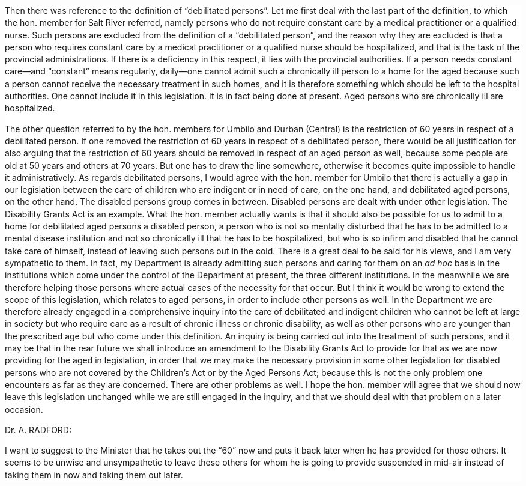 <p>Then there was reference to the definition of &#x201C;debilitated persons&#x201D;. Let me first deal with the last part of the definition, to which the hon. member for Salt River referred, namely persons who do not require constant care by a medical practitioner or a qualified nurse. Such persons are excluded from the definition of a &#x201C;debilitated person&#x201D;, and the reason why they are excluded is that a person who requires constant care by a medical practitioner or a qualified nurse should be hospitalized, and that is the task of the provincial administrations. If there is a deficiency in this respect, it lies with the provincial authorities. If a person needs constant care&#x2014;and &#x201C;constant&#x201D; means regularly, daily&#x2014;one cannot admit such a chronically ill person to a home for the aged because such a person cannot receive the necessary treatment in such homes, and it is therefore something which should be left to the hospital authorities. One cannot include it in this legislation. It is in fact being done at present. Aged persons who are chronically ill are hospitalized.</p>

<p>The other question referred to by the hon. members for Umbilo and Durban (Central) is the restriction of 60 years in respect of a debilitated person. If one removed the restriction of 60 years in respect of a debilitated person, there would be all justification for also arguing that the restriction of 60 years should be removed in respect of an aged person as well, because some people are old at 50 years and others at 70 years. But one has to draw the line somewhere, otherwise it becomes quite impossible to handle it administratively. As regards debilitated persons, I would agree with the hon. member for Umbilo that there is actually a gap in our legislation between the care of children who are indigent or in need of care, on the one hand, and debilitated aged persons, on the other hand. The disabled persons group comes in between. Disabled persons are dealt with under other legislation. The Disability Grants Act is an example. What the hon. member actually wants is that it should also be possible for us to admit to a home for debilitated aged persons a disabled person, a person who is not so mentally disturbed that he has to be admitted to a mental disease institution and not so chronically ill that he has to be hospitalized, but who is so infirm and disabled that he cannot take care of himself, instead of leaving such persons out in the cold. There is a great deal to be said for his views, and I am very sympathetic to them. In fact, my Department is already admitting such persons and caring for them on an <i>ad hoc</i> basis in the institutions which come under the control of the Department at present, the three different institutions. In the meanwhile we are therefore helping those persons where actual cases of the necessity for that occur. But I think it would be wrong to extend the scope of this legislation, which relates to aged persons, in order to include other persons as well. In the Department we are therefore already engaged in a comprehensive inquiry into the care of debilitated and indigent children who cannot be left at large in society but who require care as a result of chronic illness or chronic disability, as well as other persons who are younger than the prescribed age but who come under this definition. An inquiry is being carried out into the treatment of such persons, and it may be that in the rear future we shall introduce an amendment to the Disability Grants Act to provide for that as we are now providing for the aged in legislation, in order that we may make the necessary provision in some other legislation for disabled persons who are not covered by the Children&#x2019;s Act or by the Aged Persons Act; because this is not the only problem one encounters as far as they are concerned. There are other problems as well. I hope the hon. member will agree that we should now leave this legislation unchanged while we are still engaged in the inquiry, and that we should deal with that problem on a later occasion.</p>

</speech>

<speech by="#radford">

<from>Dr. <person refersTo="hansard_za">A. RADFORD</person>:</from>

<p>I want to suggest to the Minister that he takes out the &#x201C;60&#x201D; now and puts it back later when he has provided for those others. It seems to be unwise and unsympathetic to leave these others for whom he is going to provide suspended in mid-air instead of taking them in now and taking them out later.</p>
